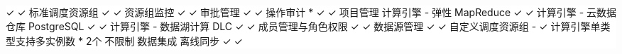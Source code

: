 <td>&#10003;	</td>
<td>&#10003;	</td>
</tr>
<tr>
<td>标准调度资源组</td>
<td>&#10003;	</td>
<td>&#10003;	</td>
</tr>
<tr>
<td>资源组监控</td>
<td>&#10003;	</td>
<td>&#10003;	</td>
</tr>
<tr>
<td>审批管理</td>
<td>&#10003;	</td>
<td>&#10003;	</td>
</tr>
<tr>
<td>	操作审计 *	</td>
<td>&#10003;	</td>
<td>&#10003;	</td>
</tr>
<tr>
<td rowspan=7>项目管理</td>
<td>计算引擎 - 弹性 MapReduce</td>
<td>&#10003;	</td>
<td>&#10003;	</td>
</tr>
<tr>
<td>计算引擎 - 云数据仓库 PostgreSQL	</td>
<td>&#10003;	</td>
<td>&#10003;	</td>
</tr>
<tr>
<td>计算引擎 - 数据湖计算 DLC</td>
<td>&#10003;	</td>
<td>&#10003;	</td>
</tr>
<tr>
<td>成员管理与角色权限</td>
<td>&#10003;	</td>
<td>&#10003;	</td>
</tr>
<tr>
<td>数据源管理</td>
<td>&#10003;	</td>
<td>&#10003;	</td>
</tr>
<tr>
<td>自定义调度资源组</td>
<td>-</td>
<td>&#10003;	</td>
</tr>
<tr>
<td>	计算引擎单类型支持多实例数 * </td>
<td>2个</td>
<td>不限制</td>
</tr>
<tr>
<td rowspan=3>数据集成</td>
<td>离线同步</td>
<td>&#10003;	</td>
<td>&#10003;	</td>